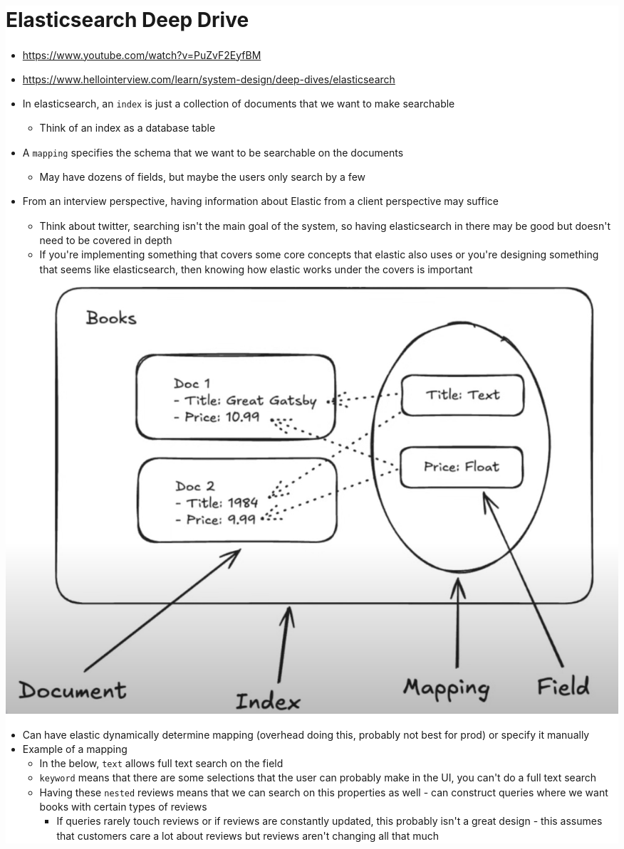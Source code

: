 # Elasticsearch Deep Drive

- https://www.youtube.com/watch?v=PuZvF2EyfBM
- https://www.hellointerview.com/learn/system-design/deep-dives/elasticsearch

- In elasticsearch, an `index` is just a collection of documents that we want to make searchable
    - Think of an index as a database table
- A `mapping` specifies the schema that we want to be searchable on the documents
    - May have dozens of fields, but maybe the users only search by a few
- From an interview perspective, having information about Elastic from a client perspective may suffice
    - Think about twitter, searching isn't the main goal of the system, so having elasticsearch in there may be good but doesn't need to be covered in depth
    - If you're implementing something that covers some core concepts that elastic also uses or you're designing something that seems like elasticsearch, then knowing how elastic works under the covers is important

![](./images/1.png)

- Can have elastic dynamically determine mapping (overhead doing this, probably not best for prod) or specify it manually
- Example of a mapping
    - In the below, `text` allows full text search on the field
    - `keyword` means that there are some selections that the user can probably make in the UI, you can't do a full text search
    - Having these `nested` reviews means that we can search on this properties as well - can construct queries where we want books with certain types of reviews
        - If queries rarely touch reviews or if reviews are constantly updated, this probably isn't a great design - this assumes that customers care a lot about reviews but reviews aren't changing all that much
